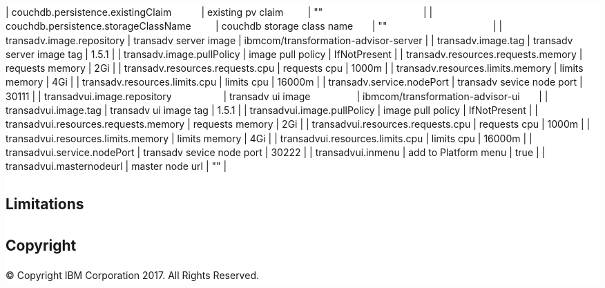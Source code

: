| couchdb.persistence.existingClaim             | existing pv claim                                            | ""                                       |
| couchdb.persistence.storageClassName          | couchdb storage class name                                   | ""                                       |
| transadv.image.repository                     | transadv server image                                        | ibmcom/transformation-advisor-server     |
| transadv.image.tag                            | transadv server image tag                                    | 1.5.1                                    |
| transadv.image.pullPolicy                     | image pull policy                                            | IfNotPresent                             |
| transadv.resources.requests.memory            | requests memory                                              | 2Gi                                      |
| transadv.resources.requests.cpu               | requests cpu                                                 | 1000m                                    |
| transadv.resources.limits.memory              | limits memory                                                | 4Gi                                      |
| transadv.resources.limits.cpu                 | limits cpu                                                   | 16000m                                   |
| transadv.service.nodePort                     | transadv sevice node port                                    | 30111                                    |
| transadvui.image.repository                   | transadv ui image                                            | ibmcom/transformation-advisor-ui         |
| transadvui.image.tag                          | transadv ui image tag                                        | 1.5.1                                    |
| transadvui.image.pullPolicy                   | image pull policy                                            | IfNotPresent                             |
| transadvui.resources.requests.memory          | requests memory                                              | 2Gi                                      |
| transadvui.resources.requests.cpu             | requests cpu                                                 | 1000m                                    |
| transadvui.resources.limits.memory            | limits memory                                                | 4Gi                                      |
| transadvui.resources.limits.cpu               | limits cpu                                                   | 16000m                                   |
| transadvui.service.nodePort                   | transadv sevice node port                                    | 30222                                    |
| transadvui.inmenu                             | add to Platform menu                                         | true                                     |
| transadvui.masternodeurl                      | master node url                                              | ""                                       |

## Limitations

## Copyright

© Copyright IBM Corporation 2017. All Rights Reserved.
